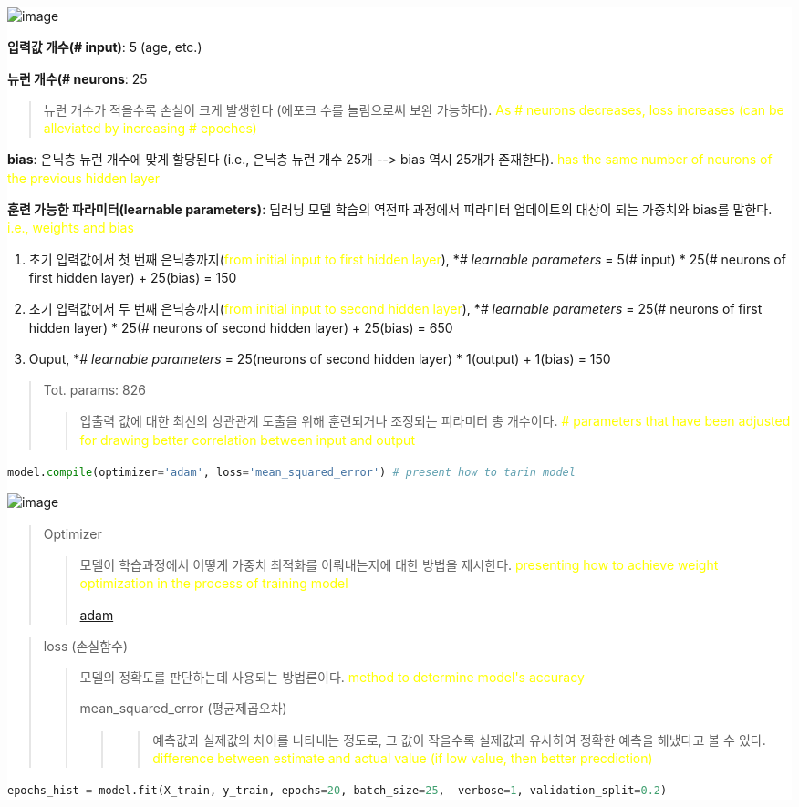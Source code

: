 
![image](https://user-images.githubusercontent.com/39285147/180387209-a42f1385-dacc-45a3-a844-0ea2c3384262.png)


**입력값 개수(# input)**: 5 (age, etc.)

**뉴런 개수(# neurons**: 25

> 뉴런 개수가 적을수록 손실이 크게 발생한다 (에포크 수를 늘림으로써 보완 가능하다). <span style="color: yellow">As # neurons decreases, loss increases (can be alleviated by increasing # epoches)</span>

**bias**: 은닉층 뉴런 개수에 맞게 할당된다 (i.e., 은닉층 뉴런 개수 25개 --> bias 역시 25개가 존재한다). <span style="color: yellow">has the same number of neurons of the previous hidden layer</span>

**훈련 가능한 파라미터(learnable parameters)**: 딥러닝 모델 학습의 역전파 과정에서 피라미터 업데이트의 대상이 되는 가중치와 bias를 말한다. <span style="color: yellow">i.e., weights and bias</span>

1. 초기 입력값에서 첫 번째 은닉층까지(<span style="color: yellow">from initial input to first hidden layer</span>), **# learnable parameters* = 5(# input) * 25(# neurons of first hidden layer) + 25(bias) = 150

2. 초기 입력값에서 두 번째 은닉층까지(<span style="color: yellow">from initial input to second hidden layer</span>), **# learnable parameters* =  25(# neurons of first hidden layer) * 25(# neurons of second hidden layer) + 25(bias) = 650

3. Ouput, **# learnable parameters* = 25(neurons of second hidden layer) * 1(output) + 1(bias) = 150

> Tot. params: 826
>> 입출력 값에 대한 최선의 상관관계 도출을 위해 훈련되거나 조정되는 피라미터 총 개수이다. <span style="color: yellow"># parameters that have been adjusted for drawing better correlation between input and output</span>


```python
model.compile(optimizer='adam', loss='mean_squared_error') # present how to tarin model

```
![image](https://user-images.githubusercontent.com/39285147/180389686-0fd6c3e2-8ee8-4e0f-999c-7686f8f89d41.png)

> Optimizer
>> 모델이 학습과정에서 어떻게 가중치 최적화를 이뤄내는지에 대한 방법을 제시한다. <span style="color: yellow">presenting how to achieve weight optimization in the process of training model</span>
>>
>> [adam](https://github.com/hchoi256/lg-ai-auto-driving-radar-sensor/blob/main/supervised-learning/gradient-discent.md)

> loss (손실함수)
>> 모델의 정확도를 판단하는데 사용되는 방법론이다. <span style="color: yellow">method to determine model's accuracy</span>
>>
>> mean_squared_error (평균제곱오차)
>>>>
>>>> 예측값과 실제값의 차이를 나타내는 정도로, 그 값이 작을수록 실제값과 유사하여 정확한 예측을 해냈다고 볼 수 있다. <span style="color: yellow">difference between estimate and actual value (if low value, then better precdiction)</span>


```python
epochs_hist = model.fit(X_train, y_train, epochs=20, batch_size=25,  verbose=1, validation_split=0.2)
```
